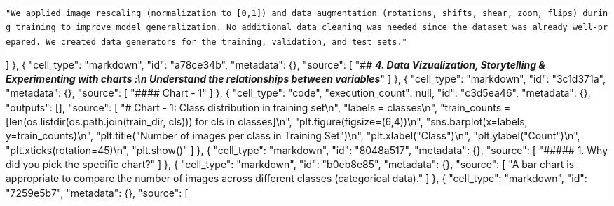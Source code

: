     "We applied image rescaling (normalization to [0,1]) and data augmentation (rotations, shifts, shear, zoom, flips) during training to improve model generalization. No additional data cleaning was needed since the dataset was already well-prepared. We created data generators for the training, validation, and test sets."
   ]
  },
  {
   "cell_type": "markdown",
   "id": "a78ce34b",
   "metadata": {},
   "source": [
    "## ***4. Data Vizualization, Storytelling & Experimenting with charts :\n Understand the relationships between variables***"
   ]
  },
  {
   "cell_type": "markdown",
   "id": "3c1d371a",
   "metadata": {},
   "source": [
    "#### Chart - 1"
   ]
  },
  {
   "cell_type": "code",
   "execution_count": null,
   "id": "c3d5ea46",
   "metadata": {},
   "outputs": [],
   "source": [
    "# Chart - 1: Class distribution in training set\n",
    "labels = classes\n",
    "train_counts = [len(os.listdir(os.path.join(train_dir, cls))) for cls in classes]\n",
    "plt.figure(figsize=(6,4))\n",
    "sns.barplot(x=labels, y=train_counts)\n",
    "plt.title(\"Number of images per class in Training Set\")\n",
    "plt.xlabel(\"Class\")\n",
    "plt.ylabel(\"Count\")\n",
    "plt.xticks(rotation=45)\n",
    "plt.show()"
   ]
  },
  {
   "cell_type": "markdown",
   "id": "8048a517",
   "metadata": {},
   "source": [
    "##### 1. Why did you pick the specific chart?"
   ]
  },
  {
   "cell_type": "markdown",
   "id": "b0eb8e85",
   "metadata": {},
   "source": [
    "A bar chart is appropriate to compare the number of images across different classes (categorical data)."
   ]
  },
  {
   "cell_type": "markdown",
   "id": "7259e5b7",
   "metadata": {},
   "source": [